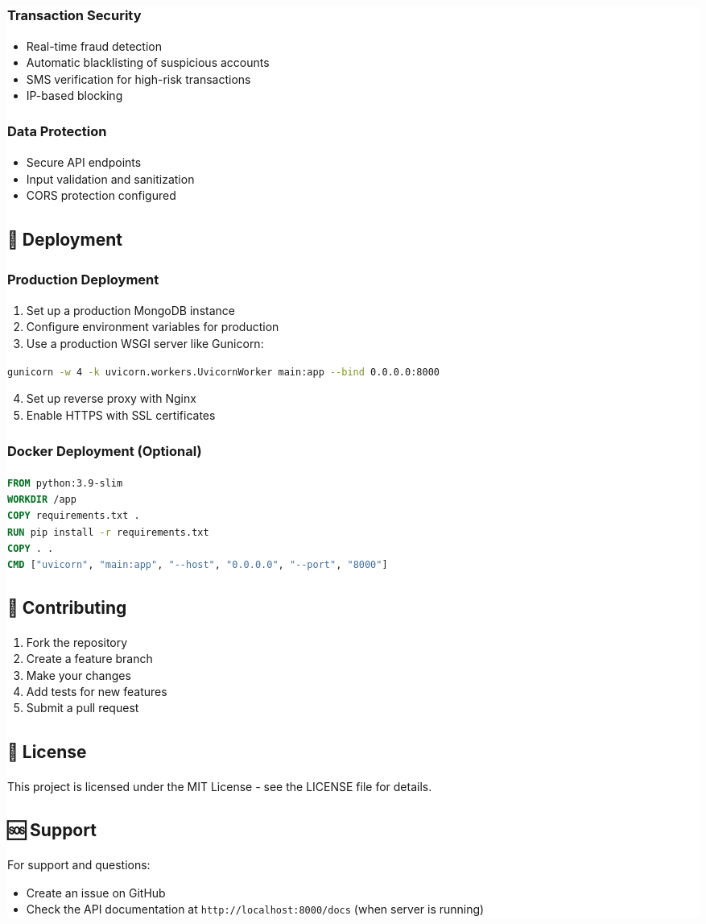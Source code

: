 ### Transaction Security
- Real-time fraud detection
- Automatic blacklisting of suspicious accounts
- SMS verification for high-risk transactions
- IP-based blocking

### Data Protection
- Secure API endpoints
- Input validation and sanitization
- CORS protection configured

## 🚀 Deployment

### Production Deployment
1. Set up a production MongoDB instance
2. Configure environment variables for production
3. Use a production WSGI server like Gunicorn:
```bash
gunicorn -w 4 -k uvicorn.workers.UvicornWorker main:app --bind 0.0.0.0:8000
```
4. Set up reverse proxy with Nginx
5. Enable HTTPS with SSL certificates

### Docker Deployment (Optional)
```dockerfile
FROM python:3.9-slim
WORKDIR /app
COPY requirements.txt .
RUN pip install -r requirements.txt
COPY . .
CMD ["uvicorn", "main:app", "--host", "0.0.0.0", "--port", "8000"]
```

## 🤝 Contributing

1. Fork the repository
2. Create a feature branch
3. Make your changes
4. Add tests for new features
5. Submit a pull request

## 📄 License

This project is licensed under the MIT License - see the LICENSE file for details.

## 🆘 Support

For support and questions:
- Create an issue on GitHub
- Check the API documentation at `http://localhost:8000/docs` (when server is running)
